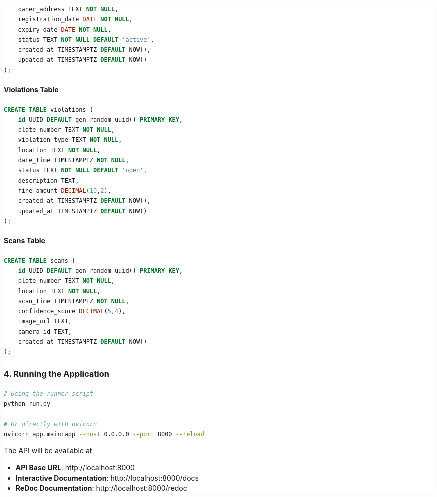 ```sql
    owner_address TEXT NOT NULL,
    registration_date DATE NOT NULL,
    expiry_date DATE NOT NULL,
    status TEXT NOT NULL DEFAULT 'active',
    created_at TIMESTAMPTZ DEFAULT NOW(),
    updated_at TIMESTAMPTZ DEFAULT NOW()
);
```

#### Violations Table
```sql
CREATE TABLE violations (
    id UUID DEFAULT gen_random_uuid() PRIMARY KEY,
    plate_number TEXT NOT NULL,
    violation_type TEXT NOT NULL,
    location TEXT NOT NULL,
    date_time TIMESTAMPTZ NOT NULL,
    status TEXT NOT NULL DEFAULT 'open',
    description TEXT,
    fine_amount DECIMAL(10,2),
    created_at TIMESTAMPTZ DEFAULT NOW(),
    updated_at TIMESTAMPTZ DEFAULT NOW()
);
```

#### Scans Table
```sql
CREATE TABLE scans (
    id UUID DEFAULT gen_random_uuid() PRIMARY KEY,
    plate_number TEXT NOT NULL,
    location TEXT NOT NULL,
    scan_time TIMESTAMPTZ NOT NULL,
    confidence_score DECIMAL(5,4),
    image_url TEXT,
    camera_id TEXT,
    created_at TIMESTAMPTZ DEFAULT NOW()
);
```

### 4. Running the Application

```bash
# Using the runner script
python run.py

# Or directly with uvicorn
uvicorn app.main:app --host 0.0.0.0 --port 8000 --reload
```

The API will be available at:
- **API Base URL**: http://localhost:8000
- **Interactive Documentation**: http://localhost:8000/docs
- **ReDoc Documentation**: http://localhost:8000/redoc
